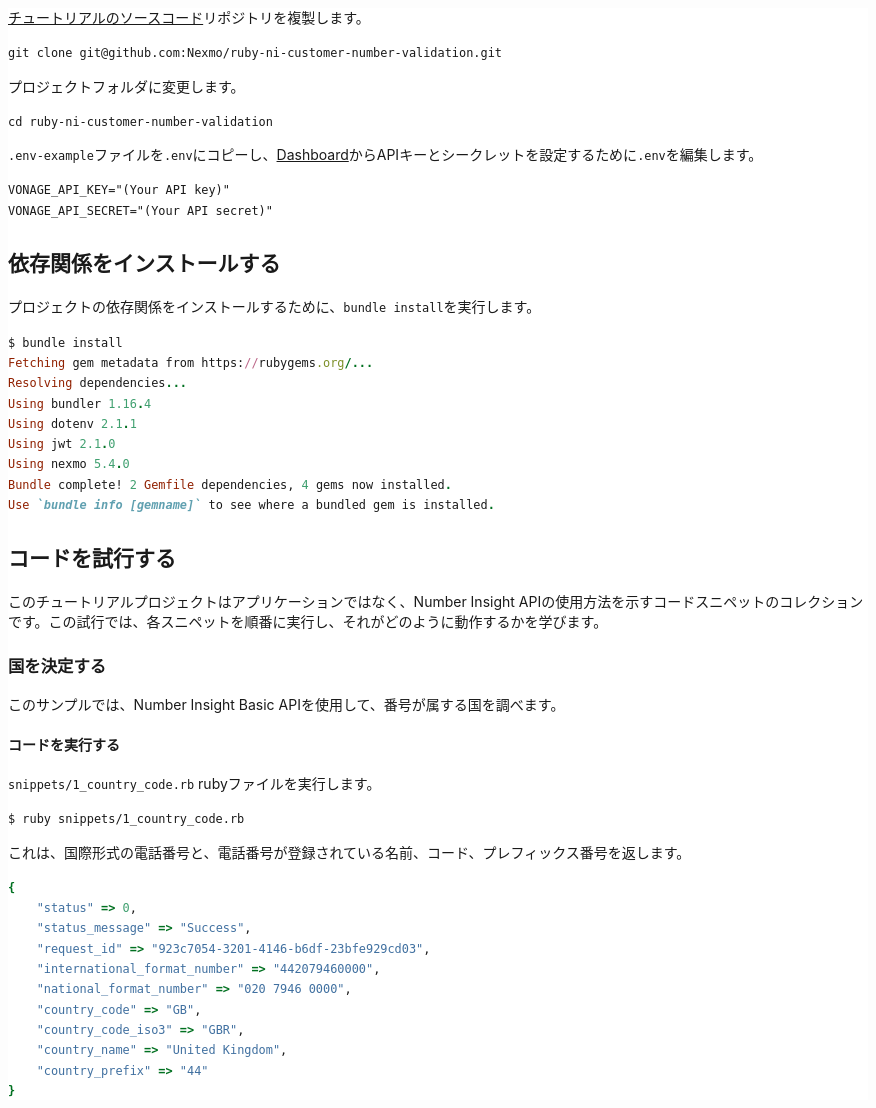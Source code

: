 [チュートリアルのソースコード](https://github.com/Nexmo/ruby-ni-customer-number-validation)リポジトリを複製します。

    git clone git@github.com:Nexmo/ruby-ni-customer-number-validation.git

プロジェクトフォルダに変更します。

    cd ruby-ni-customer-number-validation

`.env-example`ファイルを`.env`にコピーし、[Dashboard](https://dashboard.nexmo.com)からAPIキーとシークレットを設定するために`.env`を編集します。

    VONAGE_API_KEY="(Your API key)"
    VONAGE_API_SECRET="(Your API secret)"

依存関係をインストールする
-------------

プロジェクトの依存関係をインストールするために、`bundle install`を実行します。

```ruby
$ bundle install
Fetching gem metadata from https://rubygems.org/...
Resolving dependencies...
Using bundler 1.16.4
Using dotenv 2.1.1
Using jwt 2.1.0
Using nexmo 5.4.0
Bundle complete! 2 Gemfile dependencies, 4 gems now installed.
Use `bundle info [gemname]` to see where a bundled gem is installed.
```

コードを試行する
--------

このチュートリアルプロジェクトはアプリケーションではなく、Number Insight APIの使用方法を示すコードスニペットのコレクションです。この試行では、各スニペットを順番に実行し、それがどのように動作するかを学びます。

### 国を決定する

このサンプルでは、Number Insight Basic APIを使用して、番号が属する国を調べます。

#### コードを実行する

`snippets/1_country_code.rb` rubyファイルを実行します。

    $ ruby snippets/1_country_code.rb

これは、国際形式の電話番号と、電話番号が登録されている名前、コード、プレフィックス番号を返します。

```ruby
{
    "status" => 0,
    "status_message" => "Success",
    "request_id" => "923c7054-3201-4146-b6df-23bfe929cd03",
    "international_format_number" => "442079460000",
    "national_format_number" => "020 7946 0000",
    "country_code" => "GB",
    "country_code_iso3" => "GBR",
    "country_name" => "United Kingdom",
    "country_prefix" => "44"
}
```

